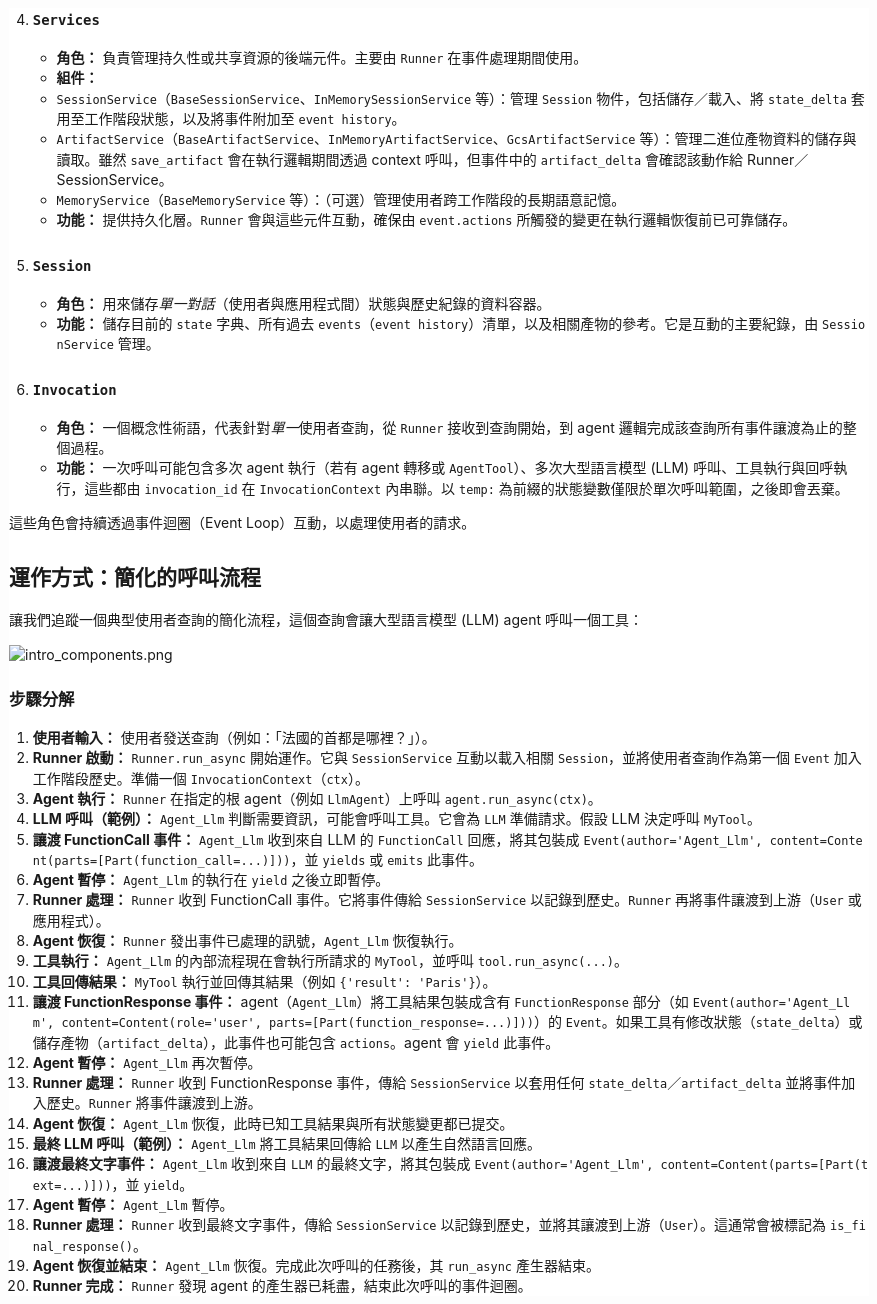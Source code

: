 4. ### `Services`

      * **角色：** 負責管理持久性或共享資源的後端元件。主要由 `Runner` 在事件處理期間使用。
      * **組件：**
      * `SessionService`（`BaseSessionService`、`InMemorySessionService` 等）：管理 `Session` 物件，包括儲存／載入、將 `state_delta` 套用至工作階段狀態，以及將事件附加至 `event history`。
      * `ArtifactService`（`BaseArtifactService`、`InMemoryArtifactService`、`GcsArtifactService` 等）：管理二進位產物資料的儲存與讀取。雖然 `save_artifact` 會在執行邏輯期間透過 context 呼叫，但事件中的 `artifact_delta` 會確認該動作給 Runner／SessionService。
      * `MemoryService`（`BaseMemoryService` 等）：（可選）管理使用者跨工作階段的長期語意記憶。
      * **功能：** 提供持久化層。`Runner` 會與這些元件互動，確保由 `event.actions` 所觸發的變更在執行邏輯恢復前已可靠儲存。

5. ### `Session`

      * **角色：** 用來儲存*單一對話*（使用者與應用程式間）狀態與歷史紀錄的資料容器。
      * **功能：** 儲存目前的 `state` 字典、所有過去 `events`（`event history`）清單，以及相關產物的參考。它是互動的主要紀錄，由 `SessionService` 管理。

6. ### `Invocation`

      * **角色：** 一個概念性術語，代表針對*單一*使用者查詢，從 `Runner` 接收到查詢開始，到 agent 邏輯完成該查詢所有事件讓渡為止的整個過程。
      * **功能：** 一次呼叫可能包含多次 agent 執行（若有 agent 轉移或 `AgentTool`）、多次大型語言模型 (LLM) 呼叫、工具執行與回呼執行，這些都由 `invocation_id` 在 `InvocationContext` 內串聯。以 `temp:` 為前綴的狀態變數僅限於單次呼叫範圍，之後即會丟棄。

這些角色會持續透過事件迴圈（Event Loop）互動，以處理使用者的請求。

## 運作方式：簡化的呼叫流程

讓我們追蹤一個典型使用者查詢的簡化流程，這個查詢會讓大型語言模型 (LLM) agent 呼叫一個工具：

![intro_components.png](../assets/invocation-flow.png)

### 步驟分解

1. **使用者輸入：** 使用者發送查詢（例如：「法國的首都是哪裡？」）。
2. **Runner 啟動：** `Runner.run_async` 開始運作。它與 `SessionService` 互動以載入相關 `Session`，並將使用者查詢作為第一個 `Event` 加入工作階段歷史。準備一個 `InvocationContext`（`ctx`）。
3. **Agent 執行：** `Runner` 在指定的根 agent（例如 `LlmAgent`）上呼叫 `agent.run_async(ctx)`。
4. **LLM 呼叫（範例）：** `Agent_Llm` 判斷需要資訊，可能會呼叫工具。它會為 `LLM` 準備請求。假設 LLM 決定呼叫 `MyTool`。
5. **讓渡 FunctionCall 事件：** `Agent_Llm` 收到來自 LLM 的 `FunctionCall` 回應，將其包裝成 `Event(author='Agent_Llm', content=Content(parts=[Part(function_call=...)]))`，並 `yields` 或 `emits` 此事件。
6. **Agent 暫停：** `Agent_Llm` 的執行在 `yield` 之後立即暫停。
7. **Runner 處理：** `Runner` 收到 FunctionCall 事件。它將事件傳給 `SessionService` 以記錄到歷史。`Runner` 再將事件讓渡到上游（`User` 或應用程式）。
8. **Agent 恢復：** `Runner` 發出事件已處理的訊號，`Agent_Llm` 恢復執行。
9. **工具執行：** `Agent_Llm` 的內部流程現在會執行所請求的 `MyTool`，並呼叫 `tool.run_async(...)`。
10. **工具回傳結果：** `MyTool` 執行並回傳其結果（例如 `{'result': 'Paris'}`）。
11. **讓渡 FunctionResponse 事件：** agent（`Agent_Llm`）將工具結果包裝成含有 `FunctionResponse` 部分（如 `Event(author='Agent_Llm', content=Content(role='user', parts=[Part(function_response=...)]))`）的 `Event`。如果工具有修改狀態（`state_delta`）或儲存產物（`artifact_delta`），此事件也可能包含 `actions`。agent 會 `yield` 此事件。
12. **Agent 暫停：** `Agent_Llm` 再次暫停。
13. **Runner 處理：** `Runner` 收到 FunctionResponse 事件，傳給 `SessionService` 以套用任何 `state_delta`／`artifact_delta` 並將事件加入歷史。`Runner` 將事件讓渡到上游。
14. **Agent 恢復：** `Agent_Llm` 恢復，此時已知工具結果與所有狀態變更都已提交。
15. **最終 LLM 呼叫（範例）：** `Agent_Llm` 將工具結果回傳給 `LLM` 以產生自然語言回應。
16. **讓渡最終文字事件：** `Agent_Llm` 收到來自 `LLM` 的最終文字，將其包裝成 `Event(author='Agent_Llm', content=Content(parts=[Part(text=...)]))`，並 `yield`。
17. **Agent 暫停：** `Agent_Llm` 暫停。
18. **Runner 處理：** `Runner` 收到最終文字事件，傳給 `SessionService` 以記錄到歷史，並將其讓渡到上游（`User`）。這通常會被標記為 `is_final_response()`。
19. **Agent 恢復並結束：** `Agent_Llm` 恢復。完成此次呼叫的任務後，其 `run_async` 產生器結束。
20. **Runner 完成：** `Runner` 發現 agent 的產生器已耗盡，結束此次呼叫的事件迴圈。
